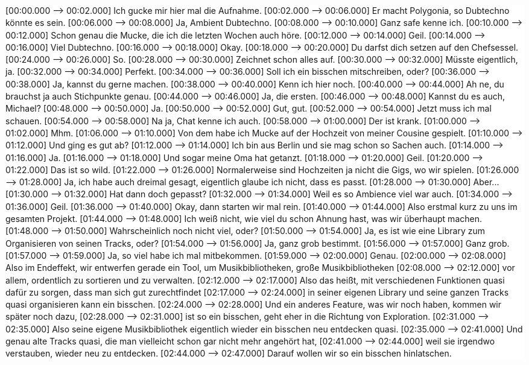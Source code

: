 [00:00.000 --> 00:02.000]  Ich gucke mir hier mal die Aufnahme.
[00:02.000 --> 00:06.000]  Er macht Polygonia, so Dubtechno könnte es sein.
[00:06.000 --> 00:08.000]  Ja, Ambient Dubtechno.
[00:08.000 --> 00:10.000]  Ganz safe kenne ich.
[00:10.000 --> 00:12.000]  Schon genau die Mucke, die ich die letzten Wochen auch höre.
[00:12.000 --> 00:14.000]  Geil.
[00:14.000 --> 00:16.000]  Viel Dubtechno.
[00:16.000 --> 00:18.000]  Okay.
[00:18.000 --> 00:20.000]  Du darfst dich setzen auf den Chefsessel.
[00:24.000 --> 00:26.000]  So.
[00:28.000 --> 00:30.000]  Zeichnet schon alles auf.
[00:30.000 --> 00:32.000]  Müsste eigentlich, ja.
[00:32.000 --> 00:34.000]  Perfekt.
[00:34.000 --> 00:36.000]  Soll ich ein bisschen mitschreiben, oder?
[00:36.000 --> 00:38.000]  Ja, kannst du gerne machen.
[00:38.000 --> 00:40.000]  Kenn ich hier noch.
[00:40.000 --> 00:44.000]  Ah ne, du brauchst ja auch Stichpunkte genau.
[00:44.000 --> 00:46.000]  Ja, die ersten.
[00:46.000 --> 00:48.000]  Kannst du es auch, Michael?
[00:48.000 --> 00:50.000]  Ja.
[00:50.000 --> 00:52.000]  Gut, gut.
[00:52.000 --> 00:54.000]  Jetzt muss ich mal schauen.
[00:54.000 --> 00:58.000]  Na ja, Chat kenne ich auch.
[00:58.000 --> 01:00.000]  Der ist krank.
[01:00.000 --> 01:02.000]  Mhm.
[01:06.000 --> 01:10.000]  Von dem habe ich Mucke auf der Hochzeit von meiner Cousine gespielt.
[01:10.000 --> 01:12.000]  Und ging es gut ab?
[01:12.000 --> 01:14.000]  Ich bin aus Berlin und sie mag schon so Sachen auch.
[01:14.000 --> 01:16.000]  Ja.
[01:16.000 --> 01:18.000]  Und sogar meine Oma hat getanzt.
[01:18.000 --> 01:20.000]  Geil.
[01:20.000 --> 01:22.000]  Das ist so wild.
[01:22.000 --> 01:26.000]  Normalerweise sind Hochzeiten ja nicht die Gigs, wo wir spielen.
[01:26.000 --> 01:28.000]  Ja, ich habe auch dreimal gesagt, eigentlich glaube ich nicht, dass es passt.
[01:28.000 --> 01:30.000]  Aber...
[01:30.000 --> 01:32.000]  Hat dann doch gepasst?
[01:32.000 --> 01:34.000]  Weil es so Ambience viel war auch.
[01:34.000 --> 01:36.000]  Geil.
[01:36.000 --> 01:40.000]  Okay, dann starten wir mal rein.
[01:40.000 --> 01:44.000]  Also erstmal kurz zu uns im gesamten Projekt.
[01:44.000 --> 01:48.000]  Ich weiß nicht, wie viel du schon Ahnung hast, was wir überhaupt machen.
[01:48.000 --> 01:50.000]  Wahrscheinlich noch nicht viel, oder?
[01:50.000 --> 01:54.000]  Ja, es ist wie eine Library zum Organisieren von seinen Tracks, oder?
[01:54.000 --> 01:56.000]  Ja, ganz grob bestimmt.
[01:56.000 --> 01:57.000]  Ganz grob.
[01:57.000 --> 01:59.000]  Ja, so viel habe ich mal mitbekommen.
[01:59.000 --> 02:00.000]  Genau.
[02:00.000 --> 02:08.000]  Also im Endeffekt, wir entwerfen gerade ein Tool, um Musikbibliotheken, große Musikbibliotheken
[02:08.000 --> 02:12.000]  vor allem, ordentlich zu sortieren und zu verwalten.
[02:12.000 --> 02:17.000]  Also das heißt, mit verschiedenen Funktionen quasi dafür zu sorgen, dass man sich gut zurechtfindet
[02:17.000 --> 02:24.000]  in seiner eigenen Library und seine ganzen Tracks quasi organisieren kann ein bisschen.
[02:24.000 --> 02:28.000]  Und ein anderes Feature, was wir noch haben, kommen wir später noch dazu,
[02:28.000 --> 02:31.000]  ist so ein bisschen, geht eher in die Richtung von Exploration.
[02:31.000 --> 02:35.000]  Also seine eigene Musikbibliothek eigentlich wieder ein bisschen neu entdecken quasi.
[02:35.000 --> 02:41.000]  Und genau alte Tracks quasi, die man vielleicht schon gar nicht mehr angehört hat,
[02:41.000 --> 02:44.000]  weil sie irgendwo verstauben, wieder neu zu entdecken.
[02:44.000 --> 02:47.000]  Darauf wollen wir so ein bisschen hinlatschen.